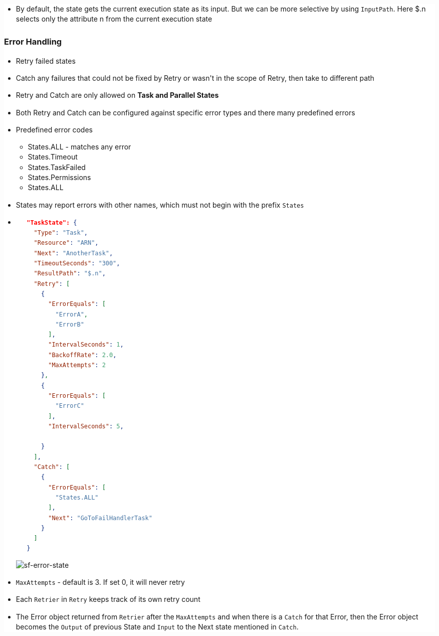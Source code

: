 - By default, the state gets the current execution state as its input. But we can be more
  selective by using `InputPath`. Here $.n selects only the attribute n from the current
  execution state

### Error Handling

- Retry failed states
- Catch any failures that could not be fixed by Retry or wasn't in the scope of Retry, then take
  to different path
- Retry and Catch are only allowed on **Task and Parallel States**
- Both Retry and Catch can be configured against specific error types and there many predefined
  errors
- Predefined error codes
  - States.ALL - matches any error
  - States.Timeout
  - States.TaskFailed
  - States.Permissions
  - States.ALL
- States may report errors with other names, which must not begin with the prefix `States`

- ```json
     "TaskState": {
       "Type": "Task",
       "Resource": "ARN",
       "Next": "AnotherTask",
       "TimeoutSeconds": "300",
       "ResultPath": "$.n",
       "Retry": [
         {
           "ErrorEquals": [
             "ErrorA",
             "ErrorB"
           ],
           "IntervalSeconds": 1,
           "BackoffRate": 2.0,
           "MaxAttempts": 2
         },
         {
           "ErrorEquals": [
             "ErrorC"
           ],
           "IntervalSeconds": 5,

         }
       ],
       "Catch": [
         {
           "ErrorEquals": [
             "States.ALL"
           ],
           "Next": "GoToFailHandlerTask"
         }
       ]
     }
  ```

  ![sf-error-state](images/sf-error-state.png)

- `MaxAttempts` - default is 3. If set 0, it will never retry
- Each `Retrier` in `Retry` keeps track of its own retry count
- The Error object returned from `Retrier` after the `MaxAttempts` and when there is a `Catch` for that Error, then the Error object becomes the `Output` of previous State and `Input` to the Next state mentioned in `Catch`.
  ```